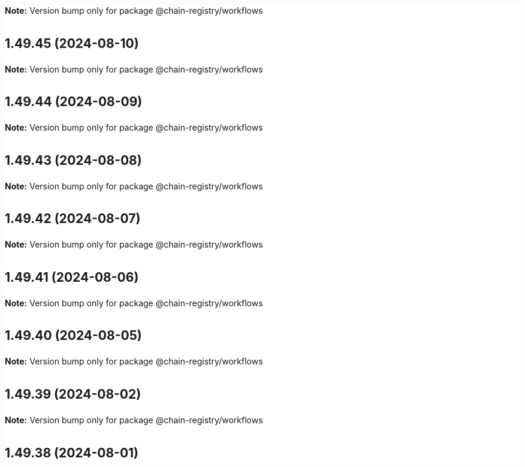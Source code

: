 **Note:** Version bump only for package @chain-registry/workflows





## 1.49.45 (2024-08-10)

**Note:** Version bump only for package @chain-registry/workflows





## 1.49.44 (2024-08-09)

**Note:** Version bump only for package @chain-registry/workflows





## 1.49.43 (2024-08-08)

**Note:** Version bump only for package @chain-registry/workflows





## 1.49.42 (2024-08-07)

**Note:** Version bump only for package @chain-registry/workflows





## 1.49.41 (2024-08-06)

**Note:** Version bump only for package @chain-registry/workflows





## 1.49.40 (2024-08-05)

**Note:** Version bump only for package @chain-registry/workflows





## 1.49.39 (2024-08-02)

**Note:** Version bump only for package @chain-registry/workflows





## 1.49.38 (2024-08-01)
